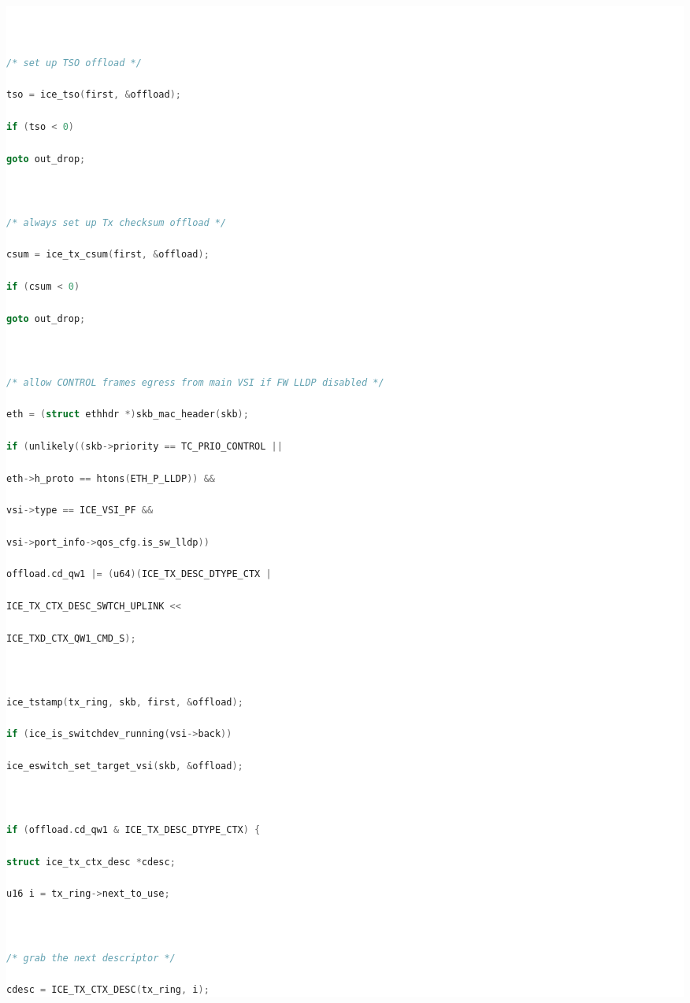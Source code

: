 ```c title=ice_xmit_frame_ring()

  

/* set up TSO offload */

tso = ice_tso(first, &offload);

if (tso < 0)

goto out_drop;

  

/* always set up Tx checksum offload */

csum = ice_tx_csum(first, &offload);

if (csum < 0)

goto out_drop;

  

/* allow CONTROL frames egress from main VSI if FW LLDP disabled */

eth = (struct ethhdr *)skb_mac_header(skb);

if (unlikely((skb->priority == TC_PRIO_CONTROL ||

eth->h_proto == htons(ETH_P_LLDP)) &&

vsi->type == ICE_VSI_PF &&

vsi->port_info->qos_cfg.is_sw_lldp))

offload.cd_qw1 |= (u64)(ICE_TX_DESC_DTYPE_CTX |

ICE_TX_CTX_DESC_SWTCH_UPLINK <<

ICE_TXD_CTX_QW1_CMD_S);

  

ice_tstamp(tx_ring, skb, first, &offload);

if (ice_is_switchdev_running(vsi->back))

ice_eswitch_set_target_vsi(skb, &offload);

  

if (offload.cd_qw1 & ICE_TX_DESC_DTYPE_CTX) {

struct ice_tx_ctx_desc *cdesc;

u16 i = tx_ring->next_to_use;

  

/* grab the next descriptor */

cdesc = ICE_TX_CTX_DESC(tx_ring, i);

```